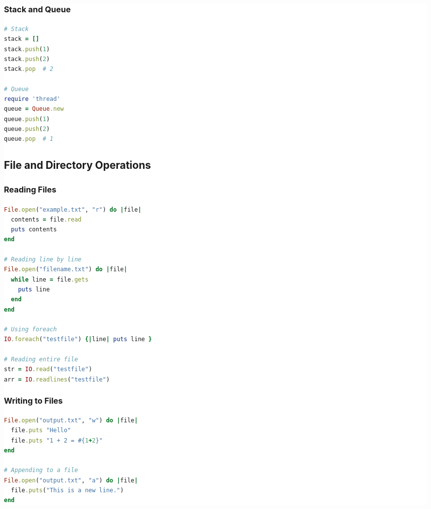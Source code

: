 ### Stack and Queue

```ruby
# Stack
stack = []
stack.push(1)
stack.push(2)
stack.pop  # 2

# Queue
require 'thread'
queue = Queue.new
queue.push(1)
queue.push(2)
queue.pop  # 1
```

## File and Directory Operations

### Reading Files

```ruby
File.open("example.txt", "r") do |file|
  contents = file.read
  puts contents
end

# Reading line by line
File.open("filename.txt") do |file|
  while line = file.gets
    puts line
  end
end

# Using foreach
IO.foreach("testfile") {|line| puts line }

# Reading entire file
str = IO.read("testfile")
arr = IO.readlines("testfile")
```

### Writing to Files

```ruby
File.open("output.txt", "w") do |file|
  file.puts "Hello"
  file.puts "1 + 2 = #{1+2}"
end

# Appending to a file
File.open("output.txt", "a") do |file|
  file.puts("This is a new line.")
end
```
